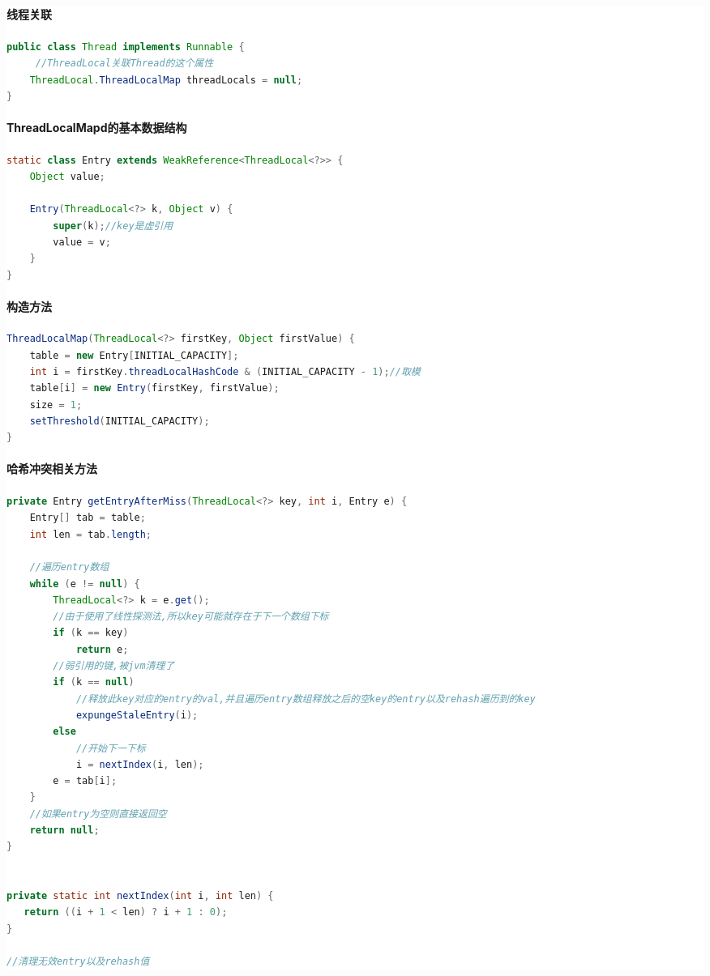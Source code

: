 ####  线程关联

```java
public class Thread implements Runnable { 
     //ThreadLocal关联Thread的这个属性
	ThreadLocal.ThreadLocalMap threadLocals = null;
}    
```

#### ThreadLocalMapd的基本数据结构

```java
static class Entry extends WeakReference<ThreadLocal<?>> {
    Object value;

    Entry(ThreadLocal<?> k, Object v) {
        super(k);//key是虚引用
        value = v;
    }
}
```

#### 构造方法

```java
ThreadLocalMap(ThreadLocal<?> firstKey, Object firstValue) {
    table = new Entry[INITIAL_CAPACITY];
    int i = firstKey.threadLocalHashCode & (INITIAL_CAPACITY - 1);//取模
    table[i] = new Entry(firstKey, firstValue);
    size = 1;
    setThreshold(INITIAL_CAPACITY);
}
```

#### 哈希冲突相关方法

```java
private Entry getEntryAfterMiss(ThreadLocal<?> key, int i, Entry e) {
    Entry[] tab = table;
    int len = tab.length;

    //遍历entry数组
    while (e != null) {
        ThreadLocal<?> k = e.get();
        //由于使用了线性探测法,所以key可能就存在于下一个数组下标
        if (k == key)
            return e;
        //弱引用的键,被jvm清理了
        if (k == null)
            //释放此key对应的entry的val,并且遍历entry数组释放之后的空key的entry以及rehash遍历到的key
            expungeStaleEntry(i);
        else
            //开始下一下标
            i = nextIndex(i, len);
        e = tab[i];
    }
    //如果entry为空则直接返回空
    return null;
}


private static int nextIndex(int i, int len) {
   return ((i + 1 < len) ? i + 1 : 0);
}

//清理无效entry以及rehash值
```